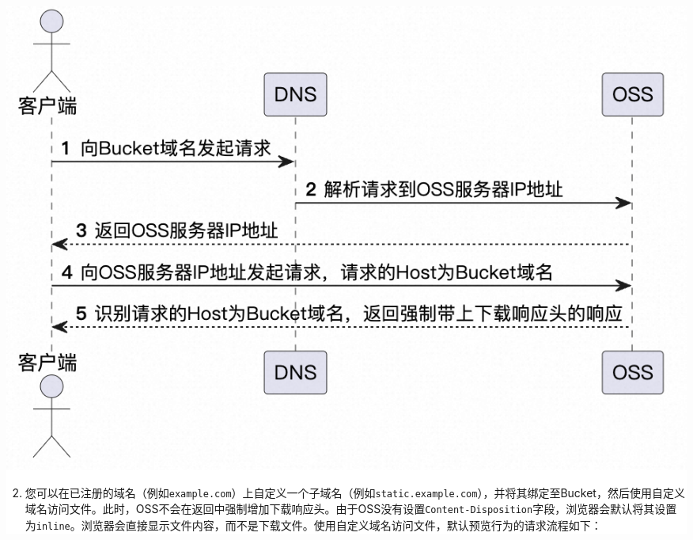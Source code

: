    ![使用OSS提供的域名访问文件](img/访问OSS%20Bucket默认域名.png)

2. 您可以在已注册的域名（例如`example.com`）上自定义一个子域名（例如`static.example.com`），并将其绑定至Bucket，然后使用自定义域名访问文件。此时，OSS不会在返回中强制增加下载响应头。由于OSS没有设置`Content-Disposition`字段，浏览器会默认将其设置为`inline`。浏览器会直接显示文件内容，而不是下载文件。使用自定义域名访问文件，默认预览行为的请求流程如下：